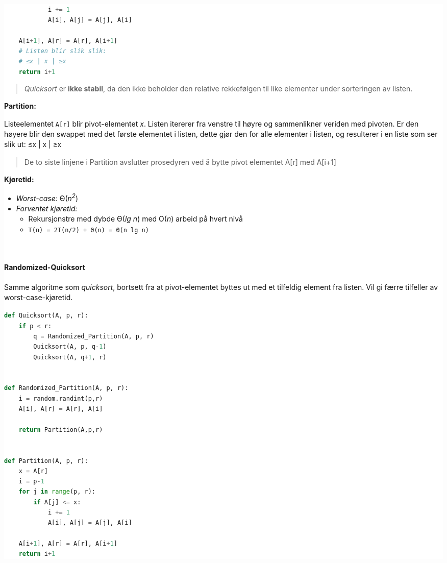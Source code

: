 ```python
            i += 1
            A[i], A[j] = A[j], A[i]

    A[i+1], A[r] = A[r], A[i+1]
    # Listen blir slik slik:
    # ≤x | x | ≥x
    return i+1
```

> _Quicksort_ er **ikke stabil**, da den ikke beholder den relative rekkefølgen til like elementer under sorteringen av
> listen.

**Partition:**

Listeelementet `A[r]` blir pivot-elementet _x_. Listen itererer fra venstre til høyre og sammenlikner veriden med
pivoten. Er den høyere blir den swappet med det første elementet i listen, dette gjør den for alle elementer i listen,
og resulterer i en liste som ser slik ut: ≤x | x | ≥x

> De to siste linjene i Partition avslutter prosedyren ved å bytte pivot elementet A[r] med A[i+1]

**Kjøretid:**

-   _Worst-case:_ Θ(_n<sup>2</sup>_)
-   _Forventet kjøretid:_
    -   Rekursjonstre med dybde Θ(_lg n_) med O(_n_) arbeid på hvert nivå
    -   `T(n) = 2T(n/2) + Θ(n) = Θ(n lg n)`

</br>

#### Randomized-Quicksort

Samme algoritme som _quicksort_, bortsett fra at pivot-elementet byttes ut med et tilfeldig element fra listen. Vil gi
færre tilfeller av worst-case-kjøretid.

```python
def Quicksort(A, p, r):
    if p < r:
        q = Randomized_Partition(A, p, r)
        Quicksort(A, p, q-1)
        Quicksort(A, q+1, r)


def Randomized_Partition(A, p, r):
    i = random.randint(p,r)
    A[i], A[r] = A[r], A[i]

    return Partition(A,p,r)


def Partition(A, p, r):
    x = A[r]
    i = p-1
    for j in range(p, r):
        if A[j] <= x:
            i += 1
            A[i], A[j] = A[j], A[i]

    A[i+1], A[r] = A[r], A[i+1]
    return i+1
```
